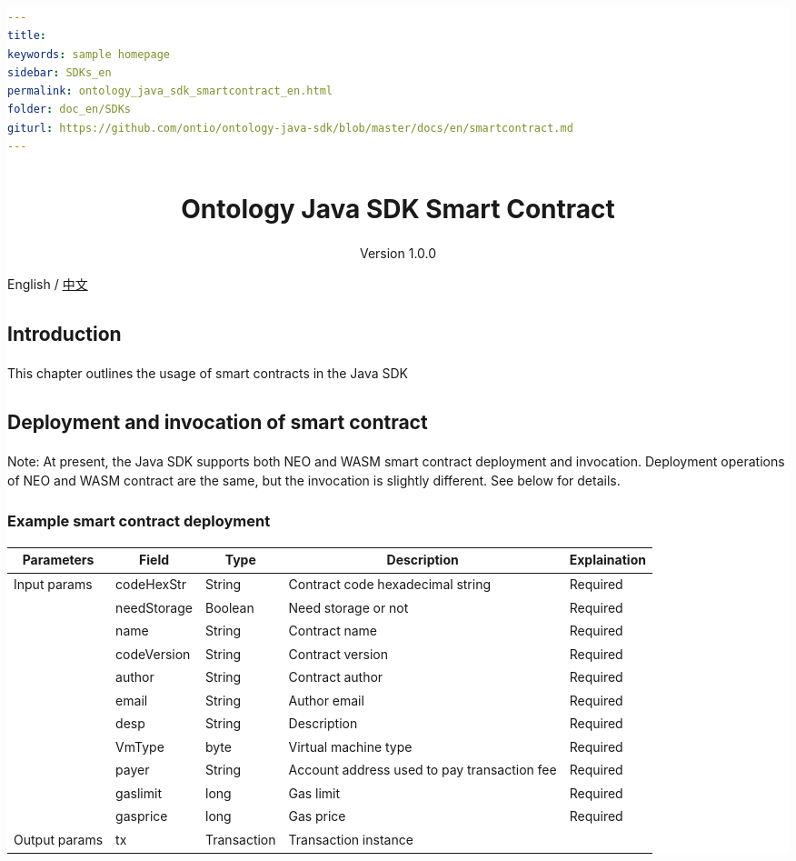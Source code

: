 ```yaml
---
title:
keywords: sample homepage
sidebar: SDKs_en
permalink: ontology_java_sdk_smartcontract_en.html
folder: doc_en/SDKs
giturl: https://github.com/ontio/ontology-java-sdk/blob/master/docs/en/smartcontract.md
---
```


<h1 align="center"> Ontology Java SDK Smart Contract </h1>

<p align="center" class="version">Version 1.0.0 </p>

English / [中文](./ontology_java_sdk_smartcontract_zh.html)

## Introduction
This chapter outlines the usage of smart contracts in the Java SDK <br>


## Deployment and invocation of smart contract

Note: At present, the Java SDK supports both NEO and WASM smart contract deployment and invocation. Deployment operations of NEO and WASM contract are the same, but the invocation is slightly different. See below for details.

### Example smart contract deployment 

| Parameters    | Field       | Type                  | Description                       | Explaination                           |
| -----         | -------     | ------                | -------------                     | -----------                            |
| Input params  | codeHexStr  | String                | Contract code hexadecimal string  | Required                               |
|               | needStorage | Boolean               | Need storage or not               | Required                               |
|               | name        | String                | Contract name                     | Required                               |
|               | codeVersion | String                | Contract version                  | Required                               |
|               | author      | String                | Contract author                   | Required                               |
|               | email       | String                | Author email                      | Required                               |
|               | desp        | String                | Description                       | Required                               |
|               | VmType      | byte                  | Virtual machine type              | Required                               |
|               | payer       | String                | Account address used to pay transaction fee| Required |
|               | gaslimit    | long                  | Gas limit                          | Required |
|               | gasprice    | long                  | Gas price                          | Required |
| Output params | tx          | Transaction           | Transaction instance              | |
